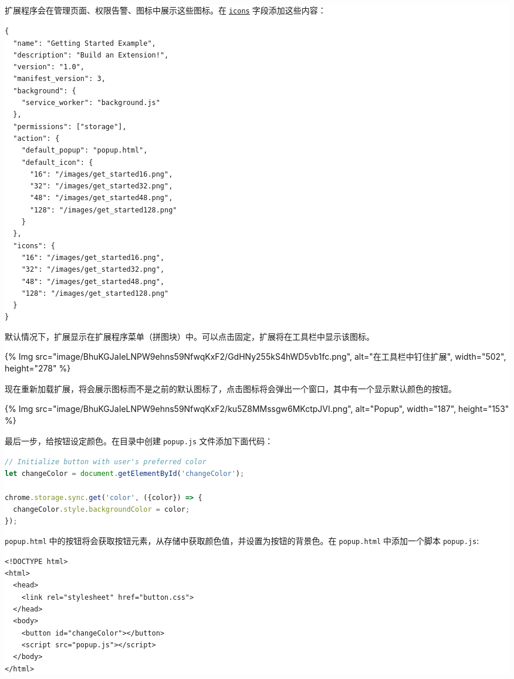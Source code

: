 扩展程序会在管理页面、权限告警、图标中展示这些图标。在 [`icons`][19] 字段添加这些内容：

```json/18-23
{
  "name": "Getting Started Example",
  "description": "Build an Extension!",
  "version": "1.0",
  "manifest_version": 3,
  "background": {
    "service_worker": "background.js"
  },
  "permissions": ["storage"],
  "action": {
    "default_popup": "popup.html",
    "default_icon": {
      "16": "/images/get_started16.png",
      "32": "/images/get_started32.png",
      "48": "/images/get_started48.png",
      "128": "/images/get_started128.png"
    }
  },
  "icons": {
    "16": "/images/get_started16.png",
    "32": "/images/get_started32.png",
    "48": "/images/get_started48.png",
    "128": "/images/get_started128.png"
  }
}
```

默认情况下，扩展显示在扩展程序菜单（拼图块）中。可以点击固定，扩展将在工具栏中显示该图标。

{% Img src="image/BhuKGJaIeLNPW9ehns59NfwqKxF2/GdHNy255kS4hWD5vb1fc.png", alt="在工具栏中钉住扩展", width="502", height="278" %}

现在重新加载扩展，将会展示图标而不是之前的默认图标了，点击图标将会弹出一个窗口，其中有一个显示默认颜色的按钮。

{% Img src="image/BhuKGJaIeLNPW9ehns59NfwqKxF2/ku5Z8MMssgw6MKctpJVI.png", alt="Popup", width="187", height="153" %}

最后一步，给按钮设定颜色。在目录中创建 `popup.js` 文件添加下面代码：

```js
// Initialize button with user's preferred color
let changeColor = document.getElementById('changeColor');

chrome.storage.sync.get('color', ({color}) => {
  changeColor.style.backgroundColor = color;
});
```

`popup.html` 中的按钮将会获取按钮元素，从存储中获取颜色值，并设置为按钮的背景色。在 `popup.html` 中添加一个脚本 `popup.js`:

```html/7
<!DOCTYPE html>
<html>
  <head>
    <link rel="stylesheet" href="button.css">
  </head>
  <body>
    <button id="changeColor"></button>
    <script src="popup.js"></script>
  </body>
</html>
```


[1]: /docs/extensions/mv3/background_pages
[2]: /docs/extensions/mv3/content_scripts
[3]: /docs/extensions/mv3/options
[4]: /docs/extensions/mv3/user_interface
[6]: https://storage.googleapis.com/web-dev-uploads/file/WlD8wC6g8khYWPJUsQceQkhXSlv1/SVxMBoc5P3f6YV3O7Xbu.zip
[7]: /docs/extensions/mv3/manifest
[11]: /docs/extensions/reference/runtime#event-onInstalled
[12]: /docs/extensions/reference/storage
[15]: /docs/extensions/mv3/user_interface#popup
[17]: /docs/extensions/reference/action
[18]: https://storage.googleapis.com/web-dev-uploads/file/WlD8wC6g8khYWPJUsQceQkhXSlv1/wy3lvPQdeJn4iqHmI0Rp.zip
[19]: /docs/extensions/mv3/user_interface#icons
[20]: /docs/extensions/reference/declarativeContent
[24]: /docs/extensions/mv3/content_scripts/#programmatic
[25]: /docs/extensions/mv3/manifest/activeTab
[26]: /docs/extensions/reference/scripting
[27]: /docs/extensions/reference/scripting#method-executeScript
[30]: /docs/extensions/mv3/overview
[31]: /docs/extensions/mv3/tut_debugging
[32]: /docs/extensions/reference
[33]: /docs/extensions/mv3/devguide
[doc-ext-101]: /docs/extensions/mv3/getstarted/extensions-101
[doc-dev-basics]: /docs/extensions/mv3/getstarted/development-basics
[github-ext-doc-issue]: https://github.com/GoogleChrome/developer.chrome.com/issues/new/choose
[tut-focus-mode]: /docs/extensions/mv3/getstarted/tut-focus-mode
[tut-reading-time]: /docs/extensions/mv3/getstarted/tut-reading-time
[tut-tabs-manager]: /docs/extensions/mv3/getstarted/tut-tabs-manager
